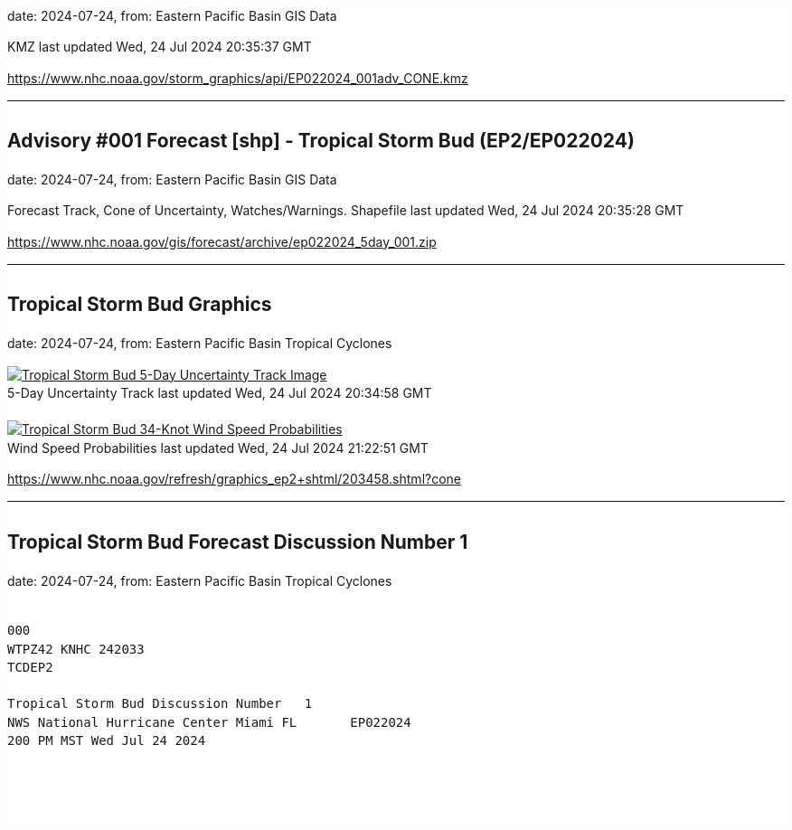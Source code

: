 date: 2024-07-24, from: Eastern Pacific Basin GIS Data

KMZ last updated Wed, 24 Jul 2024 20:35:37 GMT 

<https://www.nhc.noaa.gov/storm_graphics/api/EP022024_001adv_CONE.kmz>

---

## Advisory #001 Forecast [shp] - Tropical Storm Bud (EP2/EP022024)

date: 2024-07-24, from: Eastern Pacific Basin GIS Data

Forecast Track, Cone of Uncertainty, Watches/Warnings. Shapefile last updated Wed, 24 Jul 2024 20:35:28 GMT 

<https://www.nhc.noaa.gov/gis/forecast/archive/ep022024_5day_001.zip>

---

## Tropical Storm Bud Graphics

date: 2024-07-24, from: Eastern Pacific Basin Tropical Cyclones


<a href="https://www.nhc.noaa.gov/refresh/graphics_ep2+shtml/203458.shtml?cone">
<img src="https://www.nhc.noaa.gov/storm_graphics/EP02/EP022024_5day_cone_with_line_and_wind_sm2.png"
alt="Tropical Storm Bud 5-Day Uncertainty Track Image"
width="500" height="400" /></a><br/>
5-Day Uncertainty Track last updated Wed, 24 Jul 2024 20:34:58 GMT
<br /><br /><a href="https://www.nhc.noaa.gov/refresh/graphics_ep2+shtml/203458.shtml?tswind120">
<img src="https://www.nhc.noaa.gov/storm_graphics/EP02/EP022024_wind_probs_34_F120_sm2.png"
alt="Tropical Storm Bud 34-Knot Wind Speed Probabilities"
width="500" height="400" /> </a><br/>
Wind Speed Probabilities last updated Wed, 24 Jul 2024 21:22:51 GMT
 

<https://www.nhc.noaa.gov/refresh/graphics_ep2+shtml/203458.shtml?cone>

---

## Tropical Storm Bud Forecast Discussion Number 1

date: 2024-07-24, from: Eastern Pacific Basin Tropical Cyclones

<pre>

000
WTPZ42 KNHC 242033
TCDEP2
 
Tropical Storm Bud Discussion Number   1
NWS National Hurricane Center Miami FL       EP022024
200 PM MST Wed Jul 24 2024
 